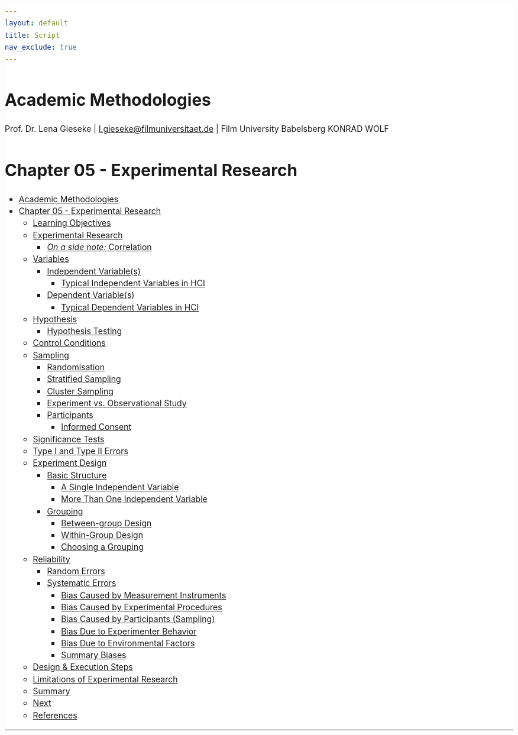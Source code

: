 ```yaml
---
layout: default
title: Script
nav_exclude: true
---
```


# Academic Methodologies

Prof. Dr. Lena Gieseke \| l.gieseke@filmuniversitaet.de \| Film University Babelsberg KONRAD WOLF


# Chapter 05 - Experimental Research

* [Academic Methodologies](#academic-methodologies)
* [Chapter 05 - Experimental Research](#chapter-05---experimental-research)
    * [Learning Objectives](#learning-objectives)
    * [Experimental Research](#experimental-research)
        * [*On a side note:* Correlation](#on-a-side-note-correlation)
    * [Variables](#variables)
        * [Independent Variable(s)](#independent-variables)
            * [Typical Independent Variables in HCI](#typical-independent-variables-in-hci)
        * [Dependent Variable(s)](#dependent-variables)
            * [Typical Dependent Variables in HCI](#typical-dependent-variables-in-hci)
    * [Hypothesis](#hypothesis)
        * [Hypothesis Testing](#hypothesis-testing)
    * [Control Conditions](#control-conditions)
    * [Sampling](#sampling)
        * [Randomisation](#randomisation)
        * [Stratified Sampling](#stratified-sampling)
        * [Cluster Sampling](#cluster-sampling)
        * [Experiment vs. Observational Study](#experiment-vs-observational-study)
        * [Participants](#participants)
            * [Informed Consent](#informed-consent)
    * [Significance Tests](#significance-tests)
    * [Type I and Type II Errors](#type-i-and-type-ii-errors)
    * [Experiment Design](#experiment-design)
        * [Basic Structure](#basic-structure)
            * [A Single Independent Variable](#a-single-independent-variable)
            * [More Than One Independent Variable](#more-than-one-independent-variable)
        * [Grouping](#grouping)
            * [Between-group Design](#between-group-design)
            * [Within-Group Design](#within-group-design)
            * [Choosing a Grouping](#choosing-a-grouping)
    * [Reliability](#reliability)
        * [Random Errors](#random-errors)
        * [Systematic Errors](#systematic-errors)
            * [Bias Caused by Measurement Instruments](#bias-caused-by-measurement-instruments)
            * [Bias Caused by Experimental Procedures](#bias-caused-by-experimental-procedures)
            * [Bias Caused by Participants (Sampling)](#bias-caused-by-participants-sampling)
            * [Bias Due to Experimenter Behavior](#bias-due-to-experimenter-behavior)
            * [Bias Due to Environmental Factors](#bias-due-to-environmental-factors)
            * [Summary Biases](#summary-biases)
    * [Design \& Execution Steps](#design--execution-steps)
    * [Limitations of Experimental Research](#limitations-of-experimental-research)
    * [Summary](#summary)
    * [Next](#next)
    * [References](#references)

---
